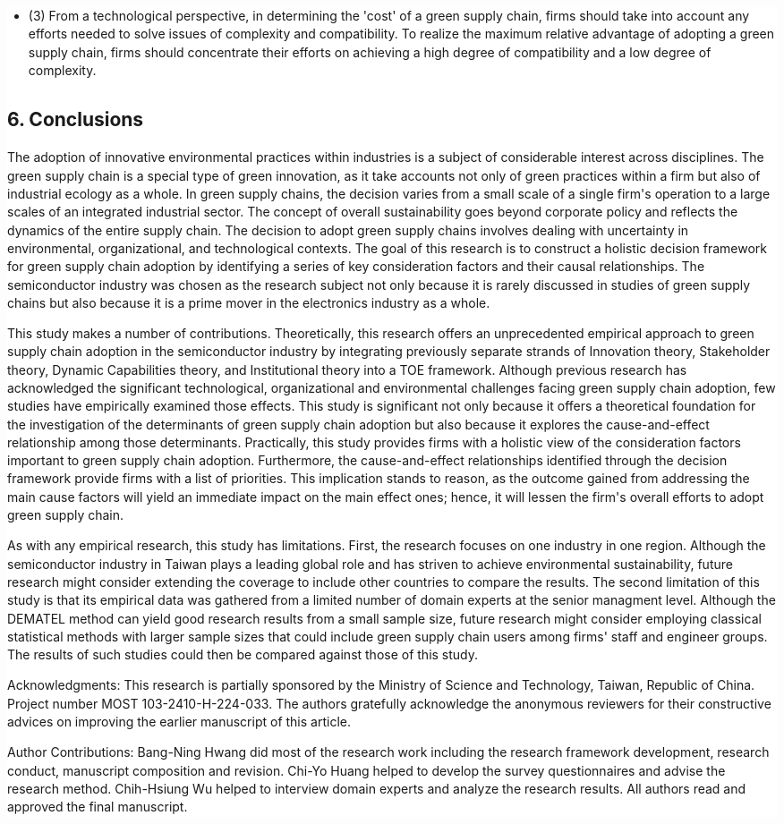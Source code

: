 - (3) From a technological perspective, in determining the 'cost' of a green supply chain, firms should take into account any efforts needed to solve issues of complexity and compatibility. To realize the maximum relative advantage of adopting a green supply chain, firms should concentrate their efforts on achieving a high degree of compatibility and a low degree of complexity.

## 6. Conclusions

The adoption of innovative environmental practices within industries is a subject of considerable interest across disciplines. The green supply chain is a special type of green innovation, as it take accounts not only of green practices within a firm but also of industrial ecology as a whole. In green supply chains, the decision varies from a small scale of a single firm's operation to a large scales of an integrated industrial sector. The concept of overall sustainability goes beyond corporate policy and reflects the dynamics of the entire supply chain. The decision to adopt green supply chains involves dealing with uncertainty in environmental, organizational, and technological contexts. The goal of this research is to construct a holistic decision framework for green supply chain adoption by identifying a series of key consideration factors and their causal relationships. The semiconductor industry was chosen as the research subject not only because it is rarely discussed in studies of green supply chains but also because it is a prime mover in the electronics industry as a whole.

This study makes a number of contributions. Theoretically, this research offers an unprecedented empirical approach to green supply chain adoption in the semiconductor industry by integrating previously separate strands of Innovation theory, Stakeholder theory, Dynamic Capabilities theory, and Institutional theory into a TOE framework. Although previous research has acknowledged the significant technological, organizational and environmental challenges facing green supply chain adoption, few studies have empirically examined those effects. This study is significant not only because it offers a theoretical foundation for the investigation of the determinants of green supply chain adoption but also because it explores the cause-and-effect relationship among those determinants. Practically, this study provides firms with a holistic view of the consideration factors important to green supply chain adoption. Furthermore, the cause-and-effect relationships identified through the decision framework provide firms with a list of priorities. This implication stands to reason, as the outcome gained from addressing the main cause factors will yield an immediate impact on the main effect ones; hence, it will lessen the firm's overall efforts to adopt green supply chain.

As with any empirical research, this study has limitations. First, the research focuses on one industry in one region. Although the semiconductor industry in Taiwan plays a leading global role and has striven to achieve environmental sustainability, future research might consider extending the coverage to include other countries to compare the results. The second limitation of this study is that its empirical data was gathered from a limited number of domain experts at the senior managment level. Although the DEMATEL method can yield good research results from a small sample size, future research might consider employing classical statistical methods with larger sample sizes that could include green supply chain users among firms' staff and engineer groups. The results of such studies could then be compared against those of this study.

Acknowledgments: This research is partially sponsored by the Ministry of Science and Technology, Taiwan, Republic of China. Project number MOST 103-2410-H-224-033. The authors gratefully acknowledge the anonymous reviewers for their constructive advices on improving the earlier manuscript of this article.

Author Contributions: Bang-Ning Hwang did most of the research work including the research framework development, research conduct, manuscript composition and revision. Chi-Yo Huang helped to develop the survey questionnaires and advise the research method. Chih-Hsiung Wu helped to interview domain experts and analyze the research results. All authors read and approved the final manuscript.
